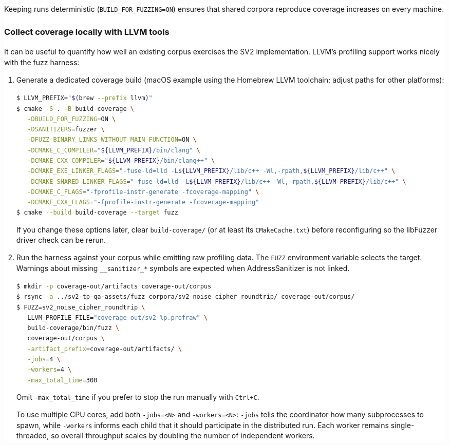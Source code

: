Keeping runs deterministic (`BUILD_FOR_FUZZING=ON`) ensures that shared corpora reproduce coverage increases on every machine.

### Collect coverage locally with LLVM tools

It can be useful to quantify how well an existing corpus exercises the SV2
implementation. LLVM’s profiling support works nicely with the fuzz harness:

1. Generate a dedicated coverage build (macOS example using the Homebrew LLVM
   toolchain; adjust paths for other platforms):

   ```sh
   $ LLVM_PREFIX="$(brew --prefix llvm)"
   $ cmake -S . -B build-coverage \
      -DBUILD_FOR_FUZZING=ON \
      -DSANITIZERS=fuzzer \
      -DFUZZ_BINARY_LINKS_WITHOUT_MAIN_FUNCTION=ON \
      -DCMAKE_C_COMPILER="${LLVM_PREFIX}/bin/clang" \
      -DCMAKE_CXX_COMPILER="${LLVM_PREFIX}/bin/clang++" \
      -DCMAKE_EXE_LINKER_FLAGS="-fuse-ld=lld -L${LLVM_PREFIX}/lib/c++ -Wl,-rpath,${LLVM_PREFIX}/lib/c++" \
      -DCMAKE_SHARED_LINKER_FLAGS="-fuse-ld=lld -L${LLVM_PREFIX}/lib/c++ -Wl,-rpath,${LLVM_PREFIX}/lib/c++" \
      -DCMAKE_C_FLAGS="-fprofile-instr-generate -fcoverage-mapping" \
      -DCMAKE_CXX_FLAGS="-fprofile-instr-generate -fcoverage-mapping"
   $ cmake --build build-coverage --target fuzz
   ```

   If you change these options later, clear `build-coverage/` (or at least its
   `CMakeCache.txt`) before reconfiguring so the libFuzzer driver check can be
   rerun.

2. Run the harness against your corpus while emitting raw profiling data. The
   `FUZZ` environment variable selects the target. Warnings about missing
   `__sanitizer_*` symbols are expected when AddressSanitizer is not linked.

   ```sh
   $ mkdir -p coverage-out/artifacts coverage-out/corpus
   $ rsync -a ../sv2-tp-qa-assets/fuzz_corpora/sv2_noise_cipher_roundtrip/ coverage-out/corpus/
   $ FUZZ=sv2_noise_cipher_roundtrip \
      LLVM_PROFILE_FILE="coverage-out/sv2-%p.profraw" \
      build-coverage/bin/fuzz \
      coverage-out/corpus \
      -artifact_prefix=coverage-out/artifacts/ \
      -jobs=4 \
      -workers=4 \
      -max_total_time=300
   ```

   Omit `-max_total_time` if you prefer to stop the run manually with `Ctrl+C`.

   To use multiple CPU cores, add both `-jobs=<N>` and `-workers=<N>`: `-jobs`
   tells the coordinator how many subprocesses to spawn, while `-workers`
   informs each child that it should participate in the distributed run. Each
   worker remains single-threaded, so overall throughput scales by doubling the
   number of independent workers.
